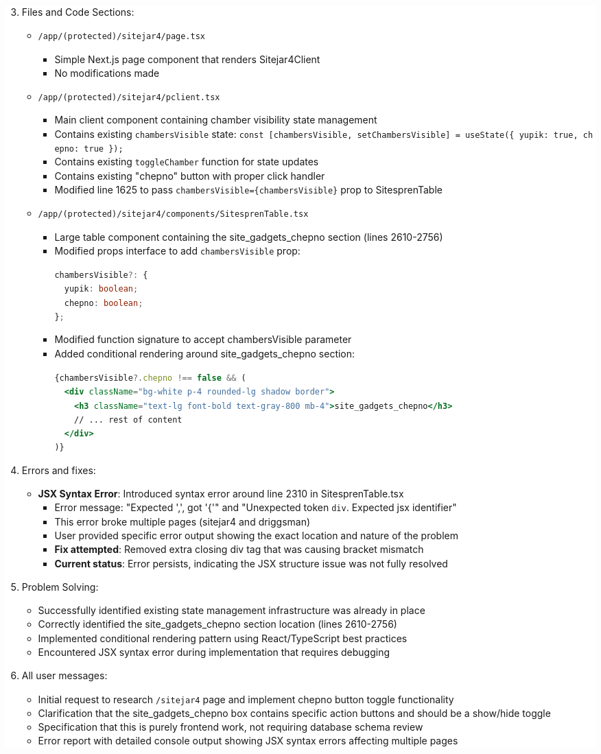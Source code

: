 3. Files and Code Sections:
   - `/app/(protected)/sitejar4/page.tsx`
     - Simple Next.js page component that renders Sitejar4Client
     - No modifications made
   
   - `/app/(protected)/sitejar4/pclient.tsx`
     - Main client component containing chamber visibility state management
     - Contains existing `chambersVisible` state: `const [chambersVisible, setChambersVisible] = useState({ yupik: true, chepno: true });`
     - Contains existing `toggleChamber` function for state updates
     - Contains existing "chepno" button with proper click handler
     - Modified line 1625 to pass `chambersVisible={chambersVisible}` prop to SitesprenTable
   
   - `/app/(protected)/sitejar4/components/SitesprenTable.tsx`
     - Large table component containing the site_gadgets_chepno section (lines 2610-2756)
     - Modified props interface to add `chambersVisible` prop:
       ```typescript
       chambersVisible?: {
         yupik: boolean;
         chepno: boolean;
       };
       ```
     - Modified function signature to accept chambersVisible parameter
     - Added conditional rendering around site_gadgets_chepno section:
       ```jsx
       {chambersVisible?.chepno !== false && (
         <div className="bg-white p-4 rounded-lg shadow border">
           <h3 className="text-lg font-bold text-gray-800 mb-4">site_gadgets_chepno</h3>
           // ... rest of content
         </div>
       )}
       ```

4. Errors and fixes:
   - **JSX Syntax Error**: Introduced syntax error around line 2310 in SitesprenTable.tsx
     - Error message: "Expected ',', got '{'" and "Unexpected token `div`. Expected jsx identifier"
     - This error broke multiple pages (sitejar4 and driggsman)
     - User provided specific error output showing the exact location and nature of the problem
     - **Fix attempted**: Removed extra closing div tag that was causing bracket mismatch
     - **Current status**: Error persists, indicating the JSX structure issue was not fully resolved

5. Problem Solving:
   - Successfully identified existing state management infrastructure was already in place
   - Correctly identified the site_gadgets_chepno section location (lines 2610-2756)
   - Implemented conditional rendering pattern using React/TypeScript best practices
   - Encountered JSX syntax error during implementation that requires debugging

6. All user messages:
   - Initial request to research `/sitejar4` page and implement chepno button toggle functionality
   - Clarification that the site_gadgets_chepno box contains specific action buttons and should be a show/hide toggle
   - Specification that this is purely frontend work, not requiring database schema review
   - Error report with detailed console output showing JSX syntax errors affecting multiple pages
